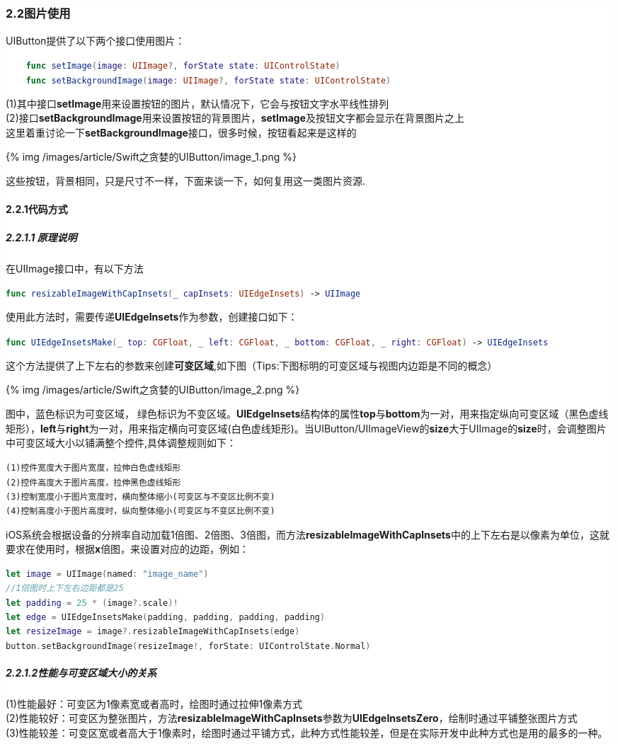 ### 2.2图片使用
UIButton提供了以下两个接口使用图片：
``` swift
    func setImage(image: UIImage?, forState state: UIControlState)
    func setBackgroundImage(image: UIImage?, forState state: UIControlState) 
```
(1)其中接口**setImage**用来设置按钮的图片，默认情况下，它会与按钮文字水平线性排列<br>
(2)接口**setBackgroundImage**用来设置按钮的背景图片，**setImage**及按钮文字都会显示在背景图片之上<br>
这里着重讨论一下**setBackgroundImage**接口，很多时候，按钮看起来是这样的

{% img /images/article/Swift之贪婪的UIButton/image_1.png %}

这些按钮，背景相同，只是尺寸不一样，下面来谈一下，如何复用这一类图片资源.

#### 2.2.1代码方式

##### 2.2.1.1 原理说明

在UIImage接口中，有以下方法
``` swift
func resizableImageWithCapInsets(_ capInsets: UIEdgeInsets) -> UIImage
```
使用此方法时，需要传递**UIEdgeInsets**作为参数，创建接口如下：
``` swift
func UIEdgeInsetsMake(_ top: CGFloat, _ left: CGFloat, _ bottom: CGFloat, _ right: CGFloat) -> UIEdgeInsets
```
这个方法提供了上下左右的参数来创建**可变区域**,如下图（Tips:下图标明的可变区域与视图内边距是不同的概念）

{% img /images/article/Swift之贪婪的UIButton/image_2.png %}

图中，蓝色标识为可变区域， 绿色标识为不变区域。**UIEdgeInsets**结构体的属性**top**与**bottom**为一对，用来指定纵向可变区域（黑色虚线矩形），**left**与**right**为一对，用来指定横向可变区域(白色虚线矩形)。当UIButton/UIImageView的**size**大于UIImage的**size**时，会调整图片中可变区域大小以铺满整个控件,具体调整规则如下：
	
	(1)控件宽度大于图片宽度，拉伸白色虚线矩形
	(2)控件高度大于图片高度，拉伸黑色虚线矩形
	(3)控制宽度小于图片宽度时，横向整体缩小(可变区与不变区比例不变)
	(4)控制高度小于图片高度时，纵向整体缩小(可变区与不变区比例不变)

iOS系统会根据设备的分辨率自动加载1倍图、2倍图、3倍图，而方法**resizableImageWithCapInsets**中的上下左右是以像素为单位，这就要求在使用时，根据**x**倍图，来设置对应的边距，例如：

``` swift
let image = UIImage(named: "image_name")
//1倍图时上下左右边距都是25
let padding = 25 * (image?.scale)!
let edge = UIEdgeInsetsMake(padding, padding, padding, padding)
let resizeImage = image?.resizableImageWithCapInsets(edge)
button.setBackgroundImage(resizeImage!, forState: UIControlState.Normal)
```

##### 2.2.1.2性能与可变区域大小的关系

(1)性能最好：可变区为1像素宽或者高时，绘图时通过拉伸1像素方式<br>
(2)性能较好：可变区为整张图片，方法**resizableImageWithCapInsets**参数为**UIEdgeInsetsZero**，绘制时通过平铺整张图片方式<br>
(3)性能较差：可变区宽或者高大于1像素时，绘图时通过平铺方式，此种方式性能较差，但是在实际开发中此种方式也是用的最多的一种。

